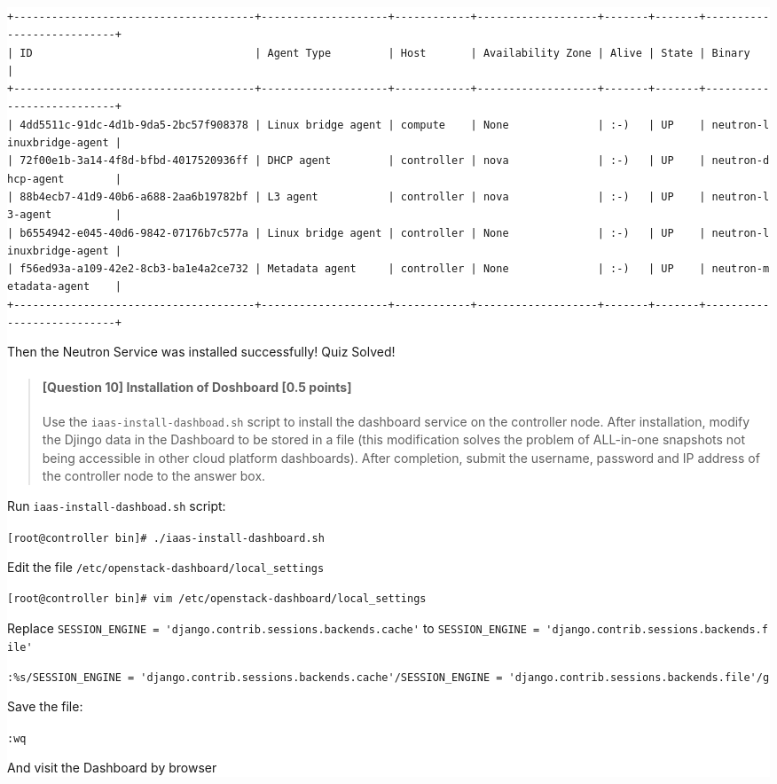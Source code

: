 ```
+--------------------------------------+--------------------+------------+-------------------+-------+-------+---------------------------+
| ID                                   | Agent Type         | Host       | Availability Zone | Alive | State | Binary                    |
+--------------------------------------+--------------------+------------+-------------------+-------+-------+---------------------------+
| 4dd5511c-91dc-4d1b-9da5-2bc57f908378 | Linux bridge agent | compute    | None              | :-)   | UP    | neutron-linuxbridge-agent |
| 72f00e1b-3a14-4f8d-bfbd-4017520936ff | DHCP agent         | controller | nova              | :-)   | UP    | neutron-dhcp-agent        |
| 88b4ecb7-41d9-40b6-a688-2aa6b19782bf | L3 agent           | controller | nova              | :-)   | UP    | neutron-l3-agent          |
| b6554942-e045-40d6-9842-07176b7c577a | Linux bridge agent | controller | None              | :-)   | UP    | neutron-linuxbridge-agent |
| f56ed93a-a109-42e2-8cb3-ba1e4a2ce732 | Metadata agent     | controller | None              | :-)   | UP    | neutron-metadata-agent    |
+--------------------------------------+--------------------+------------+-------------------+-------+-------+---------------------------+
```

Then the Neutron Service was installed successfully! Quiz Solved!


> #### **[Question 10] Installation of Doshboard [0.5 points]**
>
> Use the `iaas-install-dashboad.sh` script to install the dashboard service on the controller node. After installation, modify the Djingo data in the Dashboard to be stored in a file (this modification solves the problem of ALL-in-one snapshots not being accessible in other cloud platform dashboards). After completion, submit the username, password and IP address of the controller node to the answer box.


Run `iaas-install-dashboad.sh` script:

```
[root@controller bin]# ./iaas-install-dashboard.sh 
```
Edit the file `/etc/openstack-dashboard/local_settings`
```
[root@controller bin]# vim /etc/openstack-dashboard/local_settings
```

Replace `SESSION_ENGINE = 'django.contrib.sessions.backends.cache'` to `SESSION_ENGINE = 'django.contrib.sessions.backends.file'`

```vim
:%s/SESSION_ENGINE = 'django.contrib.sessions.backends.cache'/SESSION_ENGINE = 'django.contrib.sessions.backends.file'/g
```

Save the file:
```vim
:wq
```

And visit the Dashboard by browser
